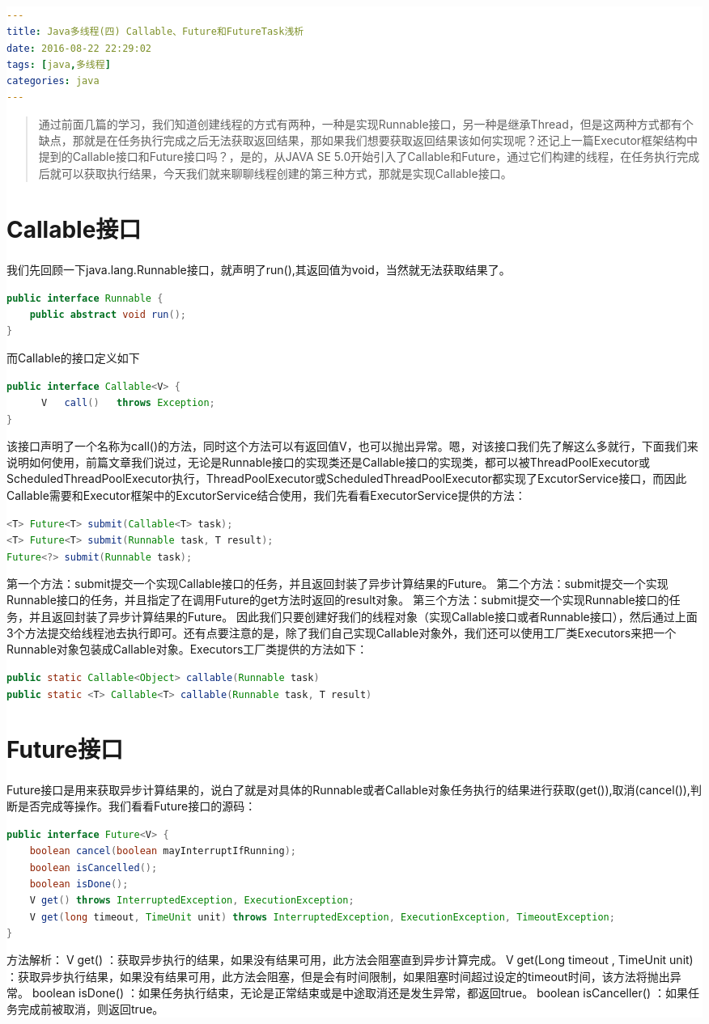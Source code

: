 ```yaml
---
title: Java多线程(四) Callable、Future和FutureTask浅析
date: 2016-08-22 22:29:02
tags: [java,多线程]
categories: java
---
```

> 通过前面几篇的学习，我们知道创建线程的方式有两种，一种是实现Runnable接口，另一种是继承Thread，但是这两种方式都有个缺点，那就是在任务执行完成之后无法获取返回结果，那如果我们想要获取返回结果该如何实现呢？还记上一篇Executor框架结构中提到的Callable接口和Future接口吗？，是的，从JAVA SE 5.0开始引入了Callable和Future，通过它们构建的线程，在任务执行完成后就可以获取执行结果，今天我们就来聊聊线程创建的第三种方式，那就是实现Callable接口。

# Callable<V>接口
我们先回顾一下java.lang.Runnable接口，就声明了run(),其返回值为void，当然就无法获取结果了。
````java
public interface Runnable {  
    public abstract void run();  
} 
````
而Callable的接口定义如下
````java
public interface Callable<V> {   
      V   call()   throws Exception;   
} 
````
该接口声明了一个名称为call()的方法，同时这个方法可以有返回值V，也可以抛出异常。嗯，对该接口我们先了解这么多就行，下面我们来说明如何使用，前篇文章我们说过，无论是Runnable接口的实现类还是Callable接口的实现类，都可以被ThreadPoolExecutor或ScheduledThreadPoolExecutor执行，ThreadPoolExecutor或ScheduledThreadPoolExecutor都实现了ExcutorService接口，而因此Callable需要和Executor框架中的ExcutorService结合使用，我们先看看ExecutorService提供的方法：
````java
<T> Future<T> submit(Callable<T> task);  
<T> Future<T> submit(Runnable task, T result);  
Future<?> submit(Runnable task);  
````

第一个方法：submit提交一个实现Callable接口的任务，并且返回封装了异步计算结果的Future。
第二个方法：submit提交一个实现Runnable接口的任务，并且指定了在调用Future的get方法时返回的result对象。
第三个方法：submit提交一个实现Runnable接口的任务，并且返回封装了异步计算结果的Future。
因此我们只要创建好我们的线程对象（实现Callable接口或者Runnable接口），然后通过上面3个方法提交给线程池去执行即可。还有点要注意的是，除了我们自己实现Callable对象外，我们还可以使用工厂类Executors来把一个Runnable对象包装成Callable对象。Executors工厂类提供的方法如下：
````java
public static Callable<Object> callable(Runnable task)  
public static <T> Callable<T> callable(Runnable task, T result) 
````

# Future<V>接口
Future<V>接口是用来获取异步计算结果的，说白了就是对具体的Runnable或者Callable对象任务执行的结果进行获取(get()),取消(cancel()),判断是否完成等操作。我们看看Future接口的源码：
````java
public interface Future<V> {  
    boolean cancel(boolean mayInterruptIfRunning);  
    boolean isCancelled();  
    boolean isDone();  
    V get() throws InterruptedException, ExecutionException;  
    V get(long timeout, TimeUnit unit) throws InterruptedException, ExecutionException, TimeoutException;  
}  
````
方法解析：
V get() ：获取异步执行的结果，如果没有结果可用，此方法会阻塞直到异步计算完成。
V get(Long timeout , TimeUnit unit) ：获取异步执行结果，如果没有结果可用，此方法会阻塞，但是会有时间限制，如果阻塞时间超过设定的timeout时间，该方法将抛出异常。
boolean isDone() ：如果任务执行结束，无论是正常结束或是中途取消还是发生异常，都返回true。
boolean isCanceller() ：如果任务完成前被取消，则返回true。